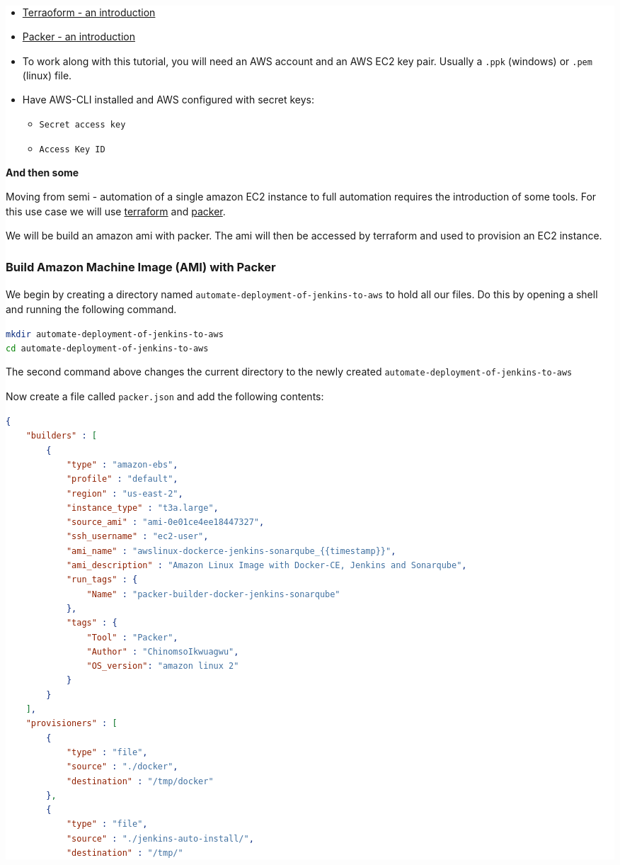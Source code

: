   * [Terraoform - an introduction](/2019/10/02/Terraoform-an-introduction)

  * [Packer - an introduction](/2019/10/02/Packer-an-introduction)

- To work along with this tutorial, you will need an AWS account and an AWS
EC2 key pair. Usually a `.ppk` (windows) or `.pem` (linux) file.

- Have AWS-CLI installed and AWS configured with secret keys:

  * `Secret access key`

  * `Access Key ID`     

__And then some__

Moving from semi - automation of a single amazon EC2 instance to full
automation requires the introduction of some tools. For this use case we
will use [terraform](https://www.terraform.io/) and [packer](https://www.packer.io/).

We will be build an amazon ami with packer. The ami will then be accessed
by terraform and used to provision an EC2 instance.

### Build Amazon Machine Image (AMI) with Packer ###

We begin by creating a directory named `automate-deployment-of-jenkins-to-aws` to hold all our files. Do this by opening
a shell and running the following command.

```sh
mkdir automate-deployment-of-jenkins-to-aws
cd automate-deployment-of-jenkins-to-aws
```

The second command above changes the current directory to the newly
created `automate-deployment-of-jenkins-to-aws`

Now create a file called `packer.json` and add the following contents:

```json
{
    "builders" : [
        {
            "type" : "amazon-ebs",
            "profile" : "default",
            "region" : "us-east-2",
            "instance_type" : "t3a.large",
            "source_ami" : "ami-0e01ce4ee18447327",
            "ssh_username" : "ec2-user",
            "ami_name" : "awslinux-dockerce-jenkins-sonarqube_{{timestamp}}",
            "ami_description" : "Amazon Linux Image with Docker-CE, Jenkins and Sonarqube",
            "run_tags" : {
                "Name" : "packer-builder-docker-jenkins-sonarqube"
            },
            "tags" : {
                "Tool" : "Packer",
                "Author" : "ChinomsoIkwuagwu",
                "OS_version": "amazon linux 2"
            }
        }
    ],
    "provisioners" : [
        {
            "type" : "file",
            "source" : "./docker",
            "destination" : "/tmp/docker"
        },
        {
            "type" : "file",
            "source" : "./jenkins-auto-install/",
            "destination" : "/tmp/"
```